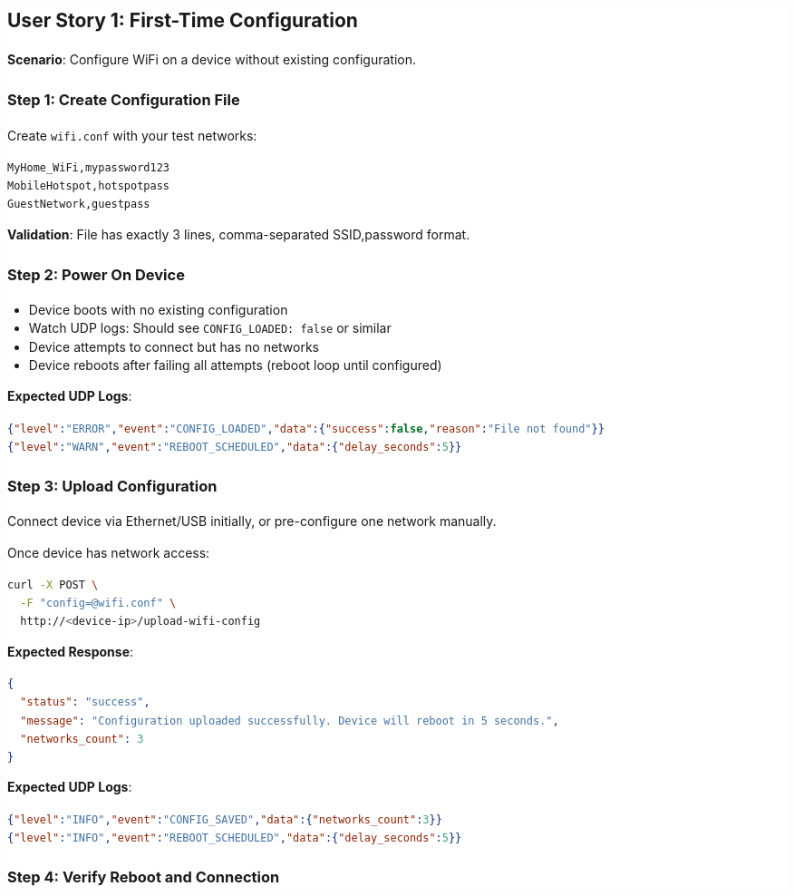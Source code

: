 
## User Story 1: First-Time Configuration

**Scenario**: Configure WiFi on a device without existing configuration.

### Step 1: Create Configuration File

Create `wifi.conf` with your test networks:
```
MyHome_WiFi,mypassword123
MobileHotspot,hotspotpass
GuestNetwork,guestpass
```

**Validation**: File has exactly 3 lines, comma-separated SSID,password format.

### Step 2: Power On Device

- Device boots with no existing configuration
- Watch UDP logs: Should see `CONFIG_LOADED: false` or similar
- Device attempts to connect but has no networks
- Device reboots after failing all attempts (reboot loop until configured)

**Expected UDP Logs**:
```json
{"level":"ERROR","event":"CONFIG_LOADED","data":{"success":false,"reason":"File not found"}}
{"level":"WARN","event":"REBOOT_SCHEDULED","data":{"delay_seconds":5}}
```

### Step 3: Upload Configuration

Connect device via Ethernet/USB initially, or pre-configure one network manually.

Once device has network access:
```bash
curl -X POST \
  -F "config=@wifi.conf" \
  http://<device-ip>/upload-wifi-config
```

**Expected Response**:
```json
{
  "status": "success",
  "message": "Configuration uploaded successfully. Device will reboot in 5 seconds.",
  "networks_count": 3
}
```

**Expected UDP Logs**:
```json
{"level":"INFO","event":"CONFIG_SAVED","data":{"networks_count":3}}
{"level":"INFO","event":"REBOOT_SCHEDULED","data":{"delay_seconds":5}}
```

### Step 4: Verify Reboot and Connection
